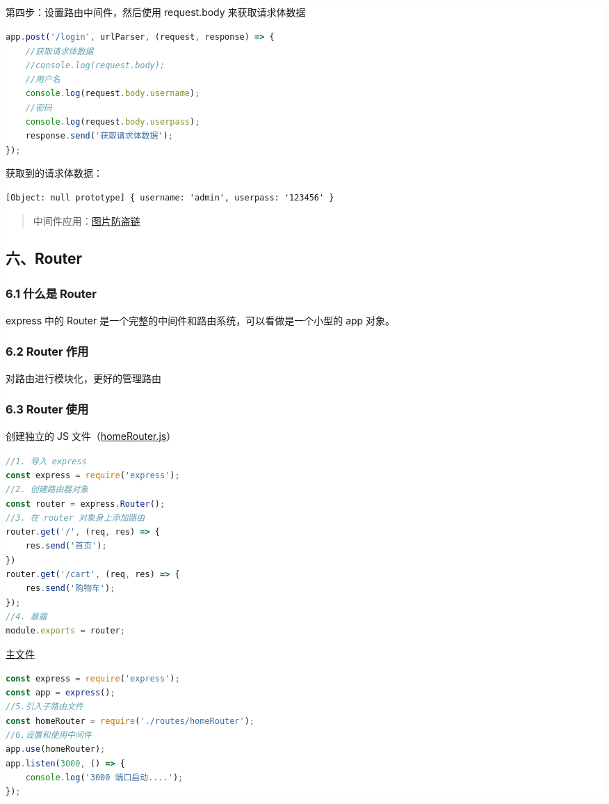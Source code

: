 第四步：设置路由中间件，然后使用 request.body 来获取请求体数据
```js
app.post('/login', urlParser, (request, response) => {
    //获取请求体数据
    //console.log(request.body);
    //用户名
    console.log(request.body.username);
    //密码
    console.log(request.body.userpass);
    response.send('获取请求体数据');
});
```

获取到的请求体数据：
```
[Object: null prototype] { username: 'admin', userpass: '123456' }
```

> 中间件应用：[图片防盗链](代码/07_express/代码/12_图片防盗链.js)


## 六、Router

### 6.1 什么是 Router
express 中的 Router 是一个完整的中间件和路由系统，可以看做是一个小型的 app 对象。

### 6.2 Router 作用
对路由进行模块化，更好的管理路由

### 6.3 Router 使用
创建独立的 JS 文件（[homeRouter.js](代码/07_express/代码/routes/homeRouter.js)）
```js
//1. 导入 express
const express = require('express');
//2. 创建路由器对象
const router = express.Router();
//3. 在 router 对象身上添加路由
router.get('/', (req, res) => {
    res.send('首页');
})
router.get('/cart', (req, res) => {
    res.send('购物车');
});
//4. 暴露
module.exports = router;
```

[主文件](代码/07_express/代码/13_路由模块化.js)
```js
const express = require('express');
const app = express();
//5.引入子路由文件
const homeRouter = require('./routes/homeRouter');
//6.设置和使用中间件
app.use(homeRouter);
app.listen(3000, () => {
    console.log('3000 端口启动....');
});
```

